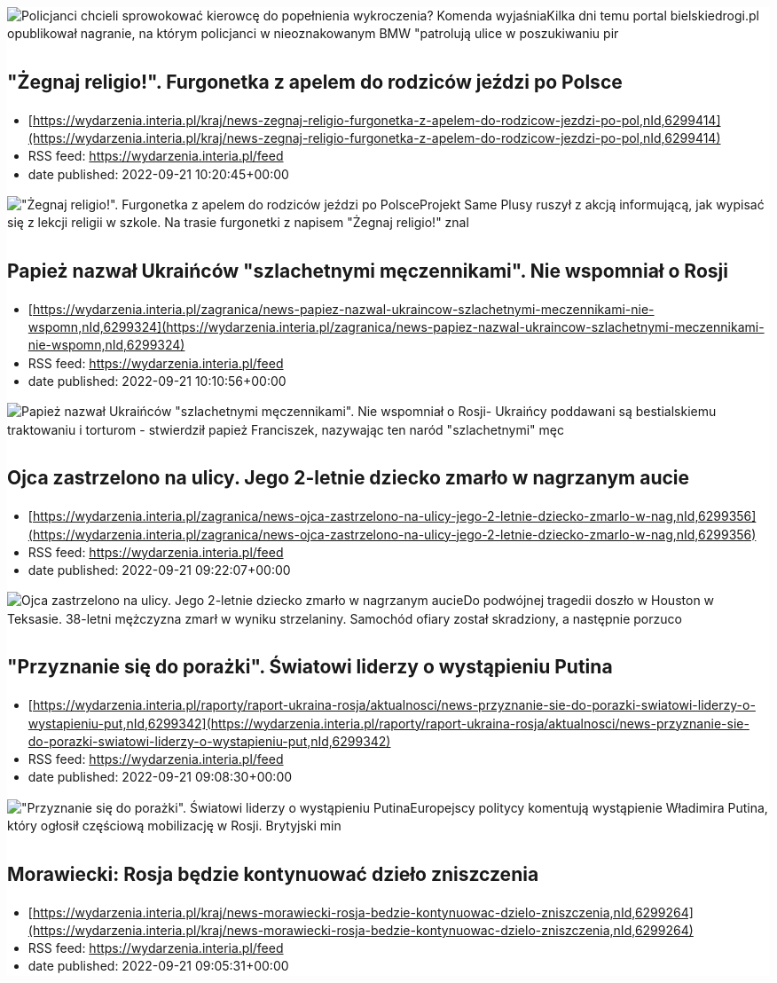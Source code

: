 <p><a href="https://wydarzenia.interia.pl/slaskie/news-policjanci-chcieli-sprowokowac-kierowce-do-popelnienia-wykro,nId,6299426"><img align="left" alt="Policjanci chcieli sprowokować kierowcę do popełnienia wykroczenia? Komenda wyjaśnia" src="https://i.iplsc.com/policjanci-chcieli-sprowokowac-kierowce-do-popelnienia-wykro/000G3JLN393PCKTF-C321.jpg" /></a>Kilka dni temu portal bielskiedrogi.pl opublikował nagranie, na którym policjanci w nieoznakowanym BMW &quot;patrolują ulice w poszukiwaniu pir

## "Żegnaj religio!". Furgonetka z apelem do rodziców jeździ po Polsce
 - [https://wydarzenia.interia.pl/kraj/news-zegnaj-religio-furgonetka-z-apelem-do-rodzicow-jezdzi-po-pol,nId,6299414](https://wydarzenia.interia.pl/kraj/news-zegnaj-religio-furgonetka-z-apelem-do-rodzicow-jezdzi-po-pol,nId,6299414)
 - RSS feed: https://wydarzenia.interia.pl/feed
 - date published: 2022-09-21 10:20:45+00:00

<p><a href="https://wydarzenia.interia.pl/kraj/news-zegnaj-religio-furgonetka-z-apelem-do-rodzicow-jezdzi-po-pol,nId,6299414"><img align="left" alt="&quot;Żegnaj religio!&quot;. Furgonetka z apelem do rodziców jeździ po Polsce" src="https://i.iplsc.com/zegnaj-religio-furgonetka-z-apelem-do-rodzicow-jezdzi-po-pol/000G3JH3EXM9GKGJ-C321.jpg" /></a>Projekt Same Plusy ruszył z akcją informującą, jak wypisać się z lekcji religii w szkole. Na trasie furgonetki z napisem &quot;Żegnaj religio!&quot; znal

## Papież nazwał Ukraińców "szlachetnymi męczennikami". Nie wspomniał o Rosji
 - [https://wydarzenia.interia.pl/zagranica/news-papiez-nazwal-ukraincow-szlachetnymi-meczennikami-nie-wspomn,nId,6299324](https://wydarzenia.interia.pl/zagranica/news-papiez-nazwal-ukraincow-szlachetnymi-meczennikami-nie-wspomn,nId,6299324)
 - RSS feed: https://wydarzenia.interia.pl/feed
 - date published: 2022-09-21 10:10:56+00:00

<p><a href="https://wydarzenia.interia.pl/zagranica/news-papiez-nazwal-ukraincow-szlachetnymi-meczennikami-nie-wspomn,nId,6299324"><img align="left" alt="Papież nazwał Ukraińców &quot;szlachetnymi męczennikami&quot;. Nie wspomniał o Rosji" src="https://i.iplsc.com/papiez-nazwal-ukraincow-szlachetnymi-meczennikami-nie-wspomn/000G3JF6YDXOM4O5-C321.jpg" /></a>- Ukraińcy poddawani są bestialskiemu traktowaniu i torturom - stwierdził papież Franciszek, nazywając ten naród &quot;szlachetnymi&quot; męc

## Ojca zastrzelono na ulicy. Jego 2-letnie dziecko zmarło w nagrzanym aucie
 - [https://wydarzenia.interia.pl/zagranica/news-ojca-zastrzelono-na-ulicy-jego-2-letnie-dziecko-zmarlo-w-nag,nId,6299356](https://wydarzenia.interia.pl/zagranica/news-ojca-zastrzelono-na-ulicy-jego-2-letnie-dziecko-zmarlo-w-nag,nId,6299356)
 - RSS feed: https://wydarzenia.interia.pl/feed
 - date published: 2022-09-21 09:22:07+00:00

<p><a href="https://wydarzenia.interia.pl/zagranica/news-ojca-zastrzelono-na-ulicy-jego-2-letnie-dziecko-zmarlo-w-nag,nId,6299356"><img align="left" alt="Ojca zastrzelono na ulicy. Jego 2-letnie dziecko zmarło w nagrzanym aucie" src="https://i.iplsc.com/ojca-zastrzelono-na-ulicy-jego-2-letnie-dziecko-zmarlo-w-nag/000G3J6SCT30OJNM-C321.jpg" /></a>Do podwójnej tragedii doszło w Houston w Teksasie. 38-letni mężczyzna zmarł w wyniku strzelaniny. Samochód ofiary został skradziony, a następnie porzuco

## "Przyznanie się do porażki". Światowi liderzy o wystąpieniu Putina
 - [https://wydarzenia.interia.pl/raporty/raport-ukraina-rosja/aktualnosci/news-przyznanie-sie-do-porazki-swiatowi-liderzy-o-wystapieniu-put,nId,6299342](https://wydarzenia.interia.pl/raporty/raport-ukraina-rosja/aktualnosci/news-przyznanie-sie-do-porazki-swiatowi-liderzy-o-wystapieniu-put,nId,6299342)
 - RSS feed: https://wydarzenia.interia.pl/feed
 - date published: 2022-09-21 09:08:30+00:00

<p><a href="https://wydarzenia.interia.pl/raporty/raport-ukraina-rosja/aktualnosci/news-przyznanie-sie-do-porazki-swiatowi-liderzy-o-wystapieniu-put,nId,6299342"><img align="left" alt="&quot;Przyznanie się do porażki&quot;. Światowi liderzy o wystąpieniu Putina" src="https://i.iplsc.com/przyznanie-sie-do-porazki-swiatowi-liderzy-o-wystapieniu-put/000G3J4UGGXCVFJF-C321.jpg" /></a>Europejscy politycy komentują wystąpienie Władimira Putina, który ogłosił częściową mobilizację w Rosji. Brytyjski min

## Morawiecki: Rosja będzie kontynuować dzieło zniszczenia
 - [https://wydarzenia.interia.pl/kraj/news-morawiecki-rosja-bedzie-kontynuowac-dzielo-zniszczenia,nId,6299264](https://wydarzenia.interia.pl/kraj/news-morawiecki-rosja-bedzie-kontynuowac-dzielo-zniszczenia,nId,6299264)
 - RSS feed: https://wydarzenia.interia.pl/feed
 - date published: 2022-09-21 09:05:31+00:00

